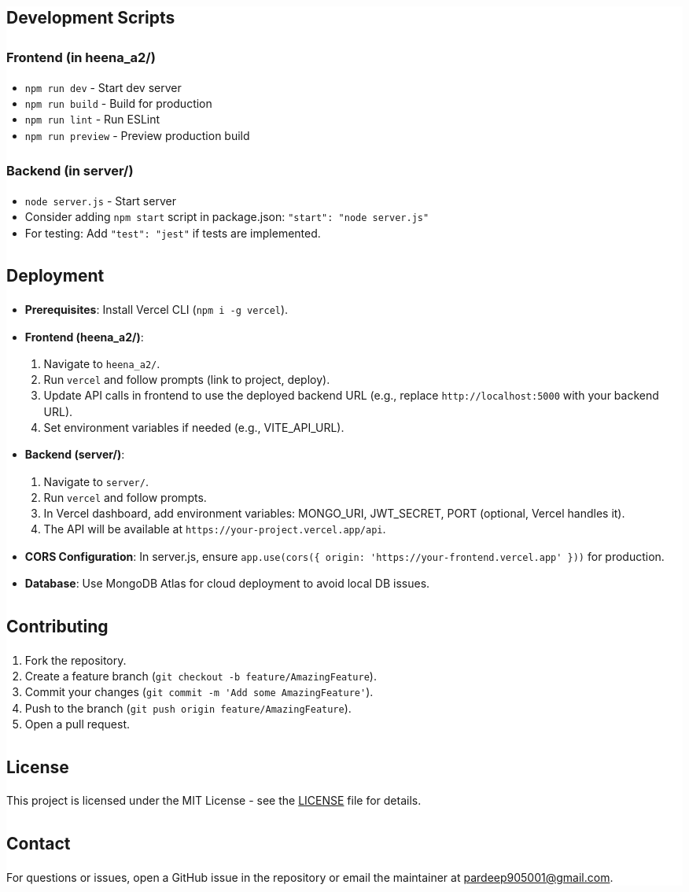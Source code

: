 ## Development Scripts

### Frontend (in heena_a2/)
- `npm run dev` - Start dev server
- `npm run build` - Build for production
- `npm run lint` - Run ESLint
- `npm run preview` - Preview production build

### Backend (in server/)
- `node server.js` - Start server
- Consider adding `npm start` script in package.json: `"start": "node server.js"`
- For testing: Add `"test": "jest"` if tests are implemented.

## Deployment

- **Prerequisites**: Install Vercel CLI (`npm i -g vercel`).

- **Frontend (heena_a2/)**:
  1. Navigate to `heena_a2/`.
  2. Run `vercel` and follow prompts (link to project, deploy).
  3. Update API calls in frontend to use the deployed backend URL (e.g., replace `http://localhost:5000` with your backend URL).
  4. Set environment variables if needed (e.g., VITE_API_URL).

- **Backend (server/)**:
  1. Navigate to `server/`.
  2. Run `vercel` and follow prompts.
  3. In Vercel dashboard, add environment variables: MONGO_URI, JWT_SECRET, PORT (optional, Vercel handles it).
  4. The API will be available at `https://your-project.vercel.app/api`.

- **CORS Configuration**: In server.js, ensure `app.use(cors({ origin: 'https://your-frontend.vercel.app' }))` for production.
- **Database**: Use MongoDB Atlas for cloud deployment to avoid local DB issues.

## Contributing

1. Fork the repository.
2. Create a feature branch (`git checkout -b feature/AmazingFeature`).
3. Commit your changes (`git commit -m 'Add some AmazingFeature'`).
4. Push to the branch (`git push origin feature/AmazingFeature`).
5. Open a pull request.

## License

This project is licensed under the MIT License - see the [LICENSE](LICENSE) file for details.

## Contact

For questions or issues, open a GitHub issue in the repository or email the maintainer at pardeep905001@gmail.com.
